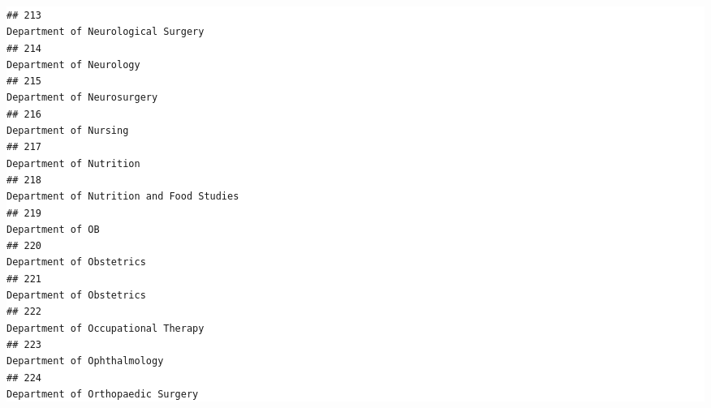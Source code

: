     ## 213                                                                                                                                                               Department of Neurological Surgery
    ## 214                                                                                                                                                                          Department of Neurology
    ## 215                                                                                                                                                                       Department of Neurosurgery
    ## 216                                                                                                                                                                            Department of Nursing
    ## 217                                                                                                                                                                          Department of Nutrition
    ## 218                                                                                                                                                         Department of Nutrition and Food Studies
    ## 219                                                                                                                                                                                 Department of OB
    ## 220                                                                                                                                                                         Department of Obstetrics
    ## 221                                                                                                                                                                        Department of Obstetrics 
    ## 222                                                                                                                                                               Department of Occupational Therapy
    ## 223                                                                                                                                                                      Department of Ophthalmology
    ## 224                                                                                                                                                                Department of Orthopaedic Surgery